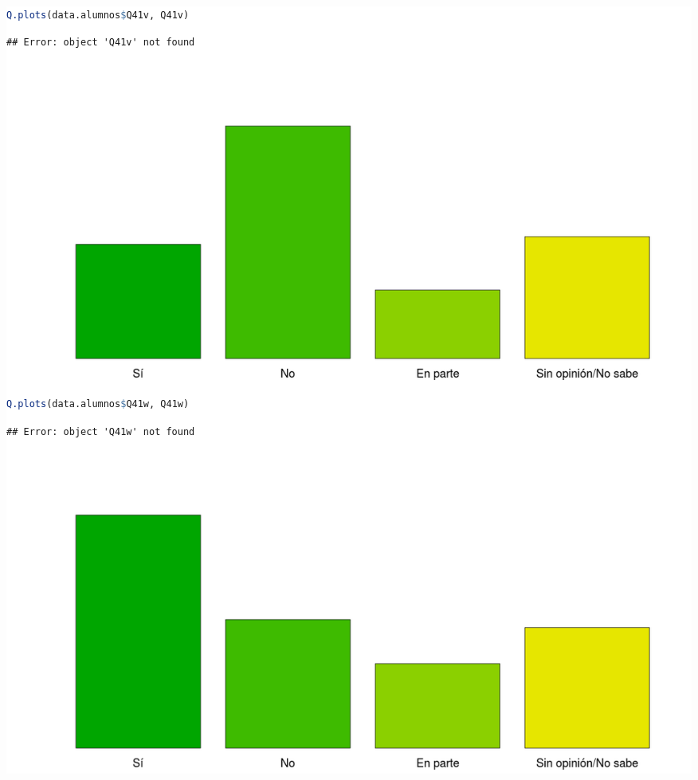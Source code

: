 ```r
Q.plots(data.alumnos$Q41v, Q41v)
```

```
## Error: object 'Q41v' not found
```

![plot of chunk Q41](figure/Q4122.png) 

```r
Q.plots(data.alumnos$Q41w, Q41w)
```

```
## Error: object 'Q41w' not found
```

![plot of chunk Q41](figure/Q4123.png) 

